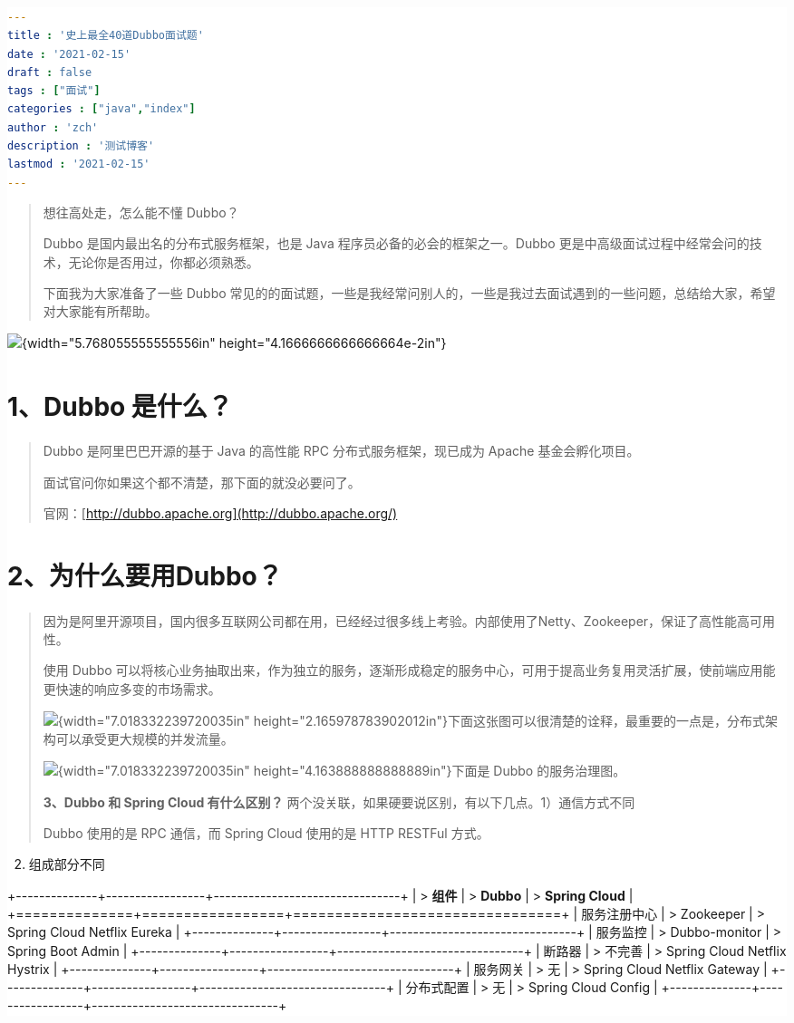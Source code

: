 ```yaml
---
title : '史上最全40道Dubbo面试题'
date : '2021-02-15'
draft : false
tags : ["面试"]
categories : ["java","index"]
author : 'zch'
description : '测试博客'
lastmod : '2021-02-15'
---
```


> 想往高处走，怎么能不懂 Dubbo？
>
> Dubbo 是国内最出名的分布式服务框架，也是 Java 程序员必备的必会的框架之一。Dubbo 更是中高级面试过程中经常会问的技术，无论你是否用过，你都必须熟悉。
>
> 下面我为大家准备了一些 Dubbo 常见的的面试题，一些是我经常问别人的，一些是我过去面试遇到的一些问题，总结给大家，希望对大家能有所帮助。

![](media/image2.png){width="5.768055555555556in" height="4.1666666666666664e-2in"}

# 1、Dubbo 是什么？

> Dubbo 是阿里巴巴开源的基于 Java 的高性能 RPC 分布式服务框架，现已成为 Apache 基金会孵化项目。
>
> 面试官问你如果这个都不清楚，那下面的就没必要问了。
>
> 官网：[http://dubbo.apache.org](http://dubbo.apache.org/)

# 2、为什么要用Dubbo？

> 因为是阿里开源项目，国内很多互联网公司都在用，已经经过很多线上考验。内部使用了Netty、Zookeeper，保证了高性能高可用性。
>
> 使用 Dubbo 可以将核心业务抽取出来，作为独立的服务，逐渐形成稳定的服务中心，可用于提高业务复用灵活扩展，使前端应用能更快速的响应多变的市场需求。
>
> ![](media/image3.jpeg){width="7.018332239720035in" height="2.165978783902012in"}下面这张图可以很清楚的诠释，最重要的一点是，分布式架构可以承受更大规模的并发流量。
>
> ![](media/image4.jpeg){width="7.018332239720035in" height="4.163888888888889in"}下面是 Dubbo 的服务治理图。
>
> **3、Dubbo 和 Spring Cloud 有什么区别？** 两个没关联，如果硬要说区别，有以下几点。1）通信方式不同
>
> Dubbo 使用的是 RPC 通信，而 Spring Cloud 使用的是 HTTP RESTFul 方式。

2.  组成部分不同

+--------------+-----------------+--------------------------------+
| > **组件**   | > **Dubbo**     | > **Spring Cloud**             |
+==============+=================+================================+
| 服务注册中心 | > Zookeeper     | > Spring Cloud Netflix Eureka  |
+--------------+-----------------+--------------------------------+
| 服务监控     | > Dubbo-monitor | > Spring Boot Admin            |
+--------------+-----------------+--------------------------------+
| 断路器       | > 不完善        | > Spring Cloud Netflix Hystrix |
+--------------+-----------------+--------------------------------+
| 服务网关     | > 无            | > Spring Cloud Netflix Gateway |
+--------------+-----------------+--------------------------------+
| 分布式配置   | > 无            | > Spring Cloud Config          |
+--------------+-----------------+--------------------------------+